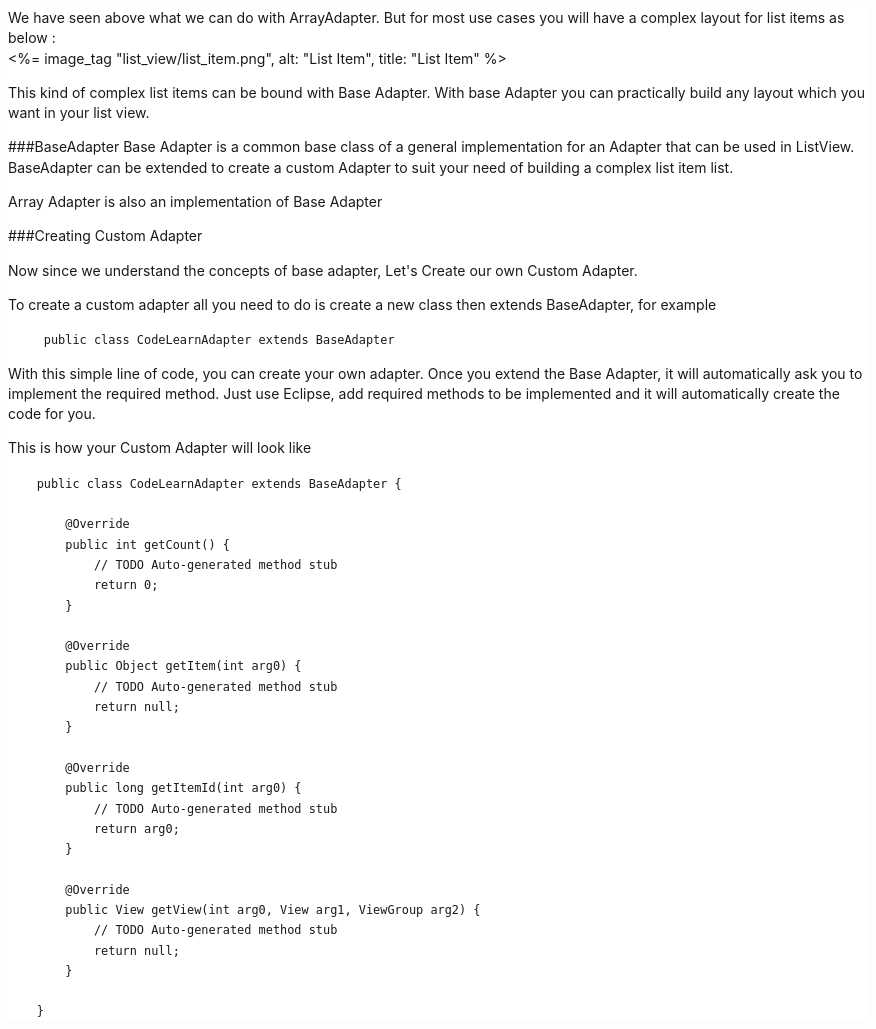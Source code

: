 We have seen above what we can do with ArrayAdapter. But for most use cases you will have a complex layout for list items as below : 
<br/>
<%= image_tag "list_view/list_item.png", alt: "List Item", title: "List Item" %>

This kind of complex list items can be bound with Base Adapter. With base Adapter you can practically build any layout which you want in your list view. 

###BaseAdapter
Base Adapter is a common base class of a general implementation for an Adapter that can be used in ListView. BaseAdapter can be extended to create a custom Adapter to suit your need of building a complex list item list.

Array Adapter is also an implementation of Base Adapter


###Creating Custom Adapter

Now since we understand the concepts of base adapter, Let's Create our own Custom Adapter. 

To create a custom adapter all you need to do is create a new class then extends BaseAdapter, for example 

         public class CodeLearnAdapter extends BaseAdapter


With this simple line of code, you can create your own adapter. Once you extend the Base Adapter, it will automatically ask you to implement the required method.  Just use Eclipse, add required methods to be implemented and it will automatically create the code for you. 

This is how your Custom Adapter will look like 

        public class CodeLearnAdapter extends BaseAdapter {

            @Override
            public int getCount() {
                // TODO Auto-generated method stub
                return 0;
            }

            @Override
            public Object getItem(int arg0) {
                // TODO Auto-generated method stub
                return null;
            }

            @Override
            public long getItemId(int arg0) {
                // TODO Auto-generated method stub
                return arg0;
            }

            @Override
            public View getView(int arg0, View arg1, ViewGroup arg2) {
                // TODO Auto-generated method stub
                return null;
            }

        } 
